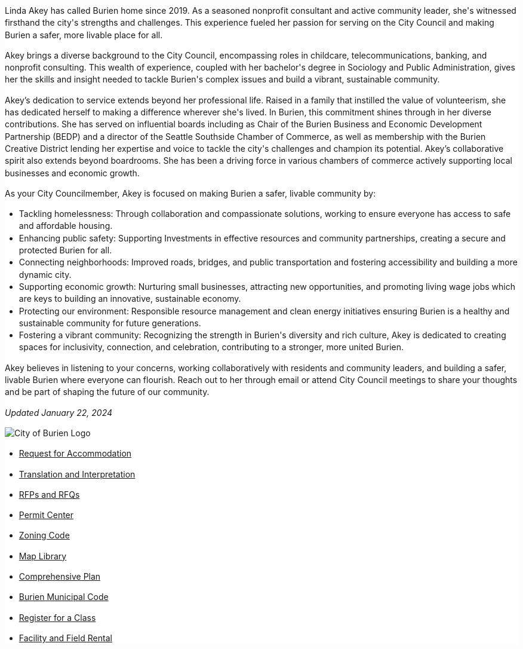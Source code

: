 Linda Akey has called Burien home since 2019. As a seasoned nonprofit consultant and active community leader, she's witnessed firsthand the city's strengths and challenges. This experience fueled her passion for serving on the City Council and making Burien a safer, more livable place for all.

Akey brings a diverse background to the City Council, encompassing roles in childcare, telecommunications, banking, and nonprofit consulting. This wealth of experience, coupled with her bachelor's degree in Sociology and Public Administration, gives her the skills and insight needed to tackle Burien's complex issues and build a vibrant, sustainable community.

Akey’s dedication to service extends beyond her professional life. Raised in a family that instilled the value of volunteerism, she has dedicated herself to making a difference wherever she's lived. In Burien, this commitment shines through in her diverse contributions. She has served on influential boards including as Chair of the Burien Business and Economic Development Partnership (BEDP) and a director of the Seattle Southside Chamber of Commerce, as well as membership with the Burien Creative District lending her expertise and voice to tackle the city's challenges and champion its potential. Akey’s collaborative spirit also extends beyond boardrooms. She has been a driving force in various chambers of commerce actively supporting local businesses and economic growth.

As your City Councilmember, Akey is focused on making Burien a safer, livable community by:

- Tackling homelessness: Through collaboration and compassionate solutions, working to ensure everyone has access to safe and affordable housing.
- Enhancing public safety: Supporting Investments in effective resources and community partnerships, creating a secure and protected Burien for all.
- Connecting neighborhoods: Improved roads, bridges, and public transportation and fostering accessibility and building a more dynamic city.
- Supporting economic growth: Nurturing small businesses, attracting new opportunities, and promoting living wage jobs which are keys to building an innovative, sustainable economy.
- Protecting our environment: Responsible resource management and clean energy initiatives ensuring Burien is a healthy and sustainable community for future generations.
- Fostering a vibrant community: Recognizing the strength in Burien's diversity and rich culture, Akey is dedicated to creating spaces for inclusivity, connection, and celebration, contributing to a stronger, more united Burien.

Akey believes in listening to your concerns, working collaboratively with residents and community leaders, and building a safer, livable Burien where everyone can flourish. Reach out to her through email or attend City Council meetings to share your thoughts and be part of shaping the future of our community.

*Updated January 22, 2024*

![City of Burien Logo](https://cdnsm5-hosted.civiclive.com/UserFiles/Servers/Server_11045935/Templates/WorkingFiles/img/Footer_logo.png)

- [Request for Accommodation](https://www.burienwa.gov/accessibility "Accessibility and Request for Accommodation")
- [Translation and Interpretation](https://www.burienwa.gov/translation_and_interpretation "Translation and Interpretation")
- [RFPs and RFQs](https://www.burienwa.gov/city_hall/working_with_us/bids_rfp_rfq "RFPs and RFQs")
- [Permit Center](https://www.burienwa.gov/business/community_development/permit_center "Permit Center")
- [Zoning Code](https://www.burienwa.gov/city_hall/laws_regulations/zoning "Zoning Code")



- [Map Library](https://www.burienwa.gov/map_library "Map Library")
- [Comprehensive Plan](https://www.burienwa.gov/residents/burien_s_vision/comprehensive_plan "Comprehensive Plan")
- [Burien Municipal Code](https://www.codepublishing.com/WA/Burien "Burien Municipal Code")
- [Register for a Class](https://www.burienwa.gov/residents/parks_recreation_cultural_services/registration "Register for a Class")
- [Facility and Field Rental](https://www.burienwa.gov/residents/parks_recreation_cultural_services/facility_rentals "Facility and Field Rental")
